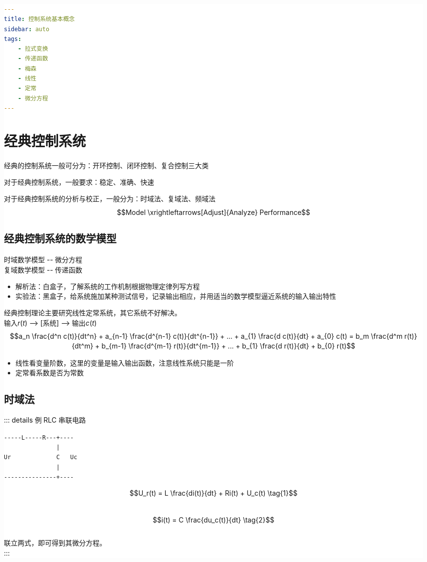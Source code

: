 ```yaml
---
title: 控制系统基本概念
sidebar: auto  
tags:  
    - 拉式变换  
    - 传递函数  
    - 梅森  
    - 线性  
    - 定常  
    - 微分方程  
---
```

# 经典控制系统
经典的控制系统一般可分为：开环控制、闭环控制、复合控制三大类  

对于经典控制系统，一般要求：稳定、准确、快速  

对于经典控制系统的分析与校正，一般分为：时域法、复域法、频域法  
$$Model \xrightleftarrows[Adjust]{Analyze} Performance$$    

## 经典控制系统的数学模型  
时域数学模型  --  微分方程  
复域数学模型  --  传递函数  
- 解析法：白盒子，了解系统的工作机制根据物理定律列写方程  
- 实验法：黑盒子，给系统施加某种测试信号，记录输出相应，并用适当的数学模型逼近系统的输入输出特性  

经典控制理论主要研究线性定常系统，其它系统不好解决。  
输入$r(t)$ --> [系统] --> 输出$c(t)$   
$$a_n \frac{d^n c(t)}{dt^n} + a_{n-1} \frac{d^{n-1} c(t)}{dt^{n-1}} + ... + a_{1} \frac{d c(t)}{dt} + a_{0} c(t) = b_m \frac{d^m r(t)}{dt^m} + b_{m-1} \frac{d^{m-1} r(t)}{dt^{m-1}} + ... + b_{1} \frac{d r(t)}{dt} + b_{0} r(t)$$  
- 线性看变量阶数，这里的变量是输入输出函数，注意线性系统只能是一阶  
- 定常看系数是否为常数  

## 时域法  

::: details 例 RLC 串联电路  
```
-----L-----R---+----
               |
Ur             C   Uc
               |
---------------+----
```  

$$U_r(t) = L \frac{di(t)}{dt} + Ri(t) + U_c(t) \tag{1}$$  
$$i(t) = C \frac{du_c(t)}{dt} \tag{2}$$  
联立两式，即可得到其微分方程。  
:::
